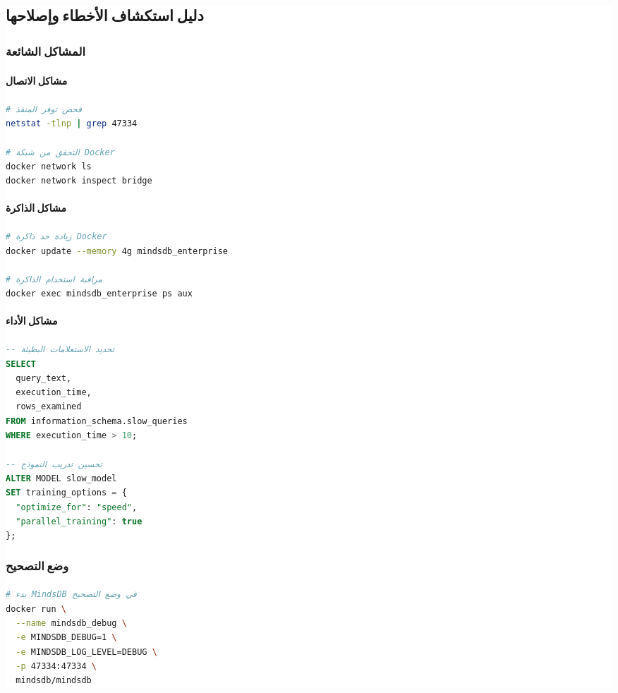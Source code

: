 ## دليل استكشاف الأخطاء وإصلاحها

### المشاكل الشائعة

#### مشاكل الاتصال

```bash
# فحص توفر المنفذ
netstat -tlnp | grep 47334

# التحقق من شبكة Docker
docker network ls
docker network inspect bridge
```

#### مشاكل الذاكرة

```bash
# زيادة حد ذاكرة Docker
docker update --memory 4g mindsdb_enterprise

# مراقبة استخدام الذاكرة
docker exec mindsdb_enterprise ps aux
```

#### مشاكل الأداء

```sql
-- تحديد الاستعلامات البطيئة
SELECT 
  query_text,
  execution_time,
  rows_examined
FROM information_schema.slow_queries
WHERE execution_time > 10;

-- تحسين تدريب النموذج
ALTER MODEL slow_model
SET training_options = {
  "optimize_for": "speed",
  "parallel_training": true
};
```

### وضع التصحيح

```bash
# بدء MindsDB في وضع التصحيح
docker run \
  --name mindsdb_debug \
  -e MINDSDB_DEBUG=1 \
  -e MINDSDB_LOG_LEVEL=DEBUG \
  -p 47334:47334 \
  mindsdb/mindsdb
```
